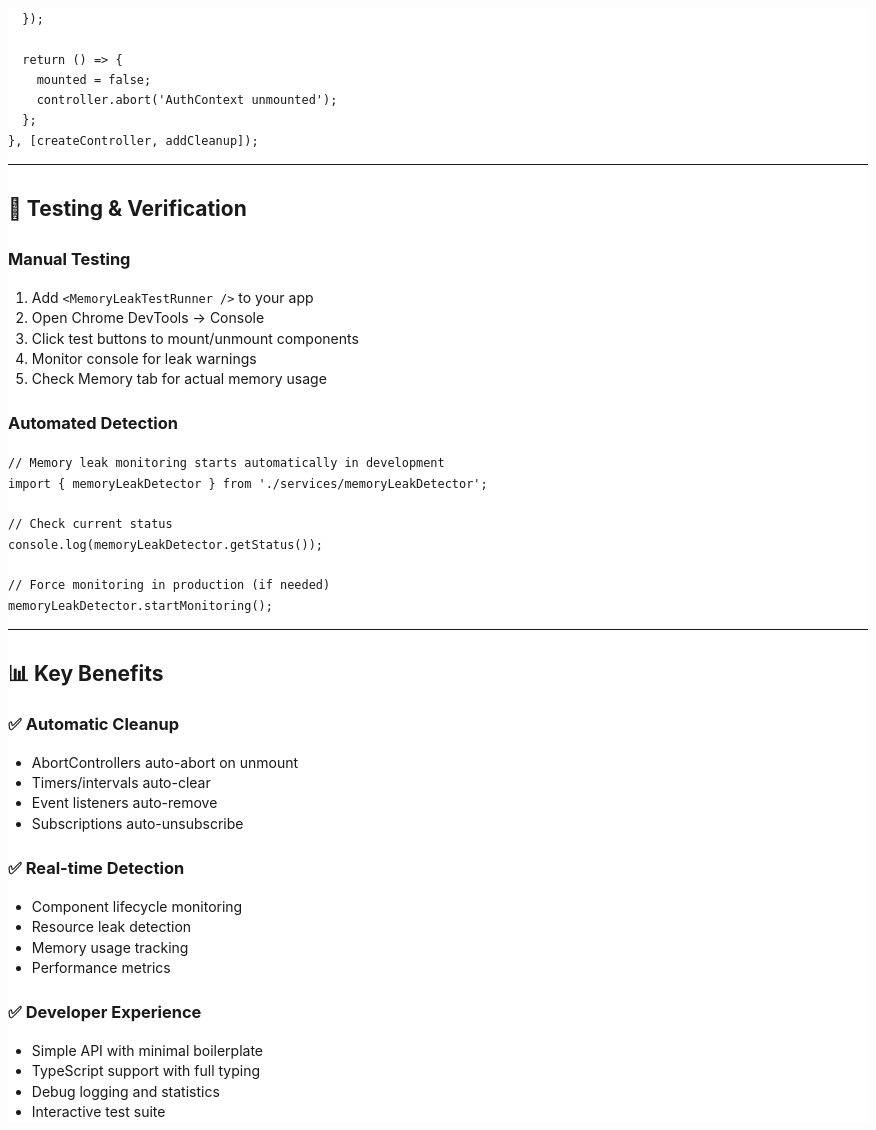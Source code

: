 ```tsx
  });

  return () => {
    mounted = false;
    controller.abort('AuthContext unmounted');
  };
}, [createController, addCleanup]);
```

---

## 🧪 Testing & Verification

### **Manual Testing**
1. Add `<MemoryLeakTestRunner />` to your app
2. Open Chrome DevTools → Console
3. Click test buttons to mount/unmount components
4. Monitor console for leak warnings
5. Check Memory tab for actual memory usage

### **Automated Detection**
```tsx
// Memory leak monitoring starts automatically in development
import { memoryLeakDetector } from './services/memoryLeakDetector';

// Check current status
console.log(memoryLeakDetector.getStatus());

// Force monitoring in production (if needed)
memoryLeakDetector.startMonitoring();
```

---

## 📊 Key Benefits

### ✅ **Automatic Cleanup**
- AbortControllers auto-abort on unmount
- Timers/intervals auto-clear
- Event listeners auto-remove
- Subscriptions auto-unsubscribe

### ✅ **Real-time Detection** 
- Component lifecycle monitoring
- Resource leak detection
- Memory usage tracking
- Performance metrics

### ✅ **Developer Experience**
- Simple API with minimal boilerplate
- TypeScript support with full typing
- Debug logging and statistics
- Interactive test suite
